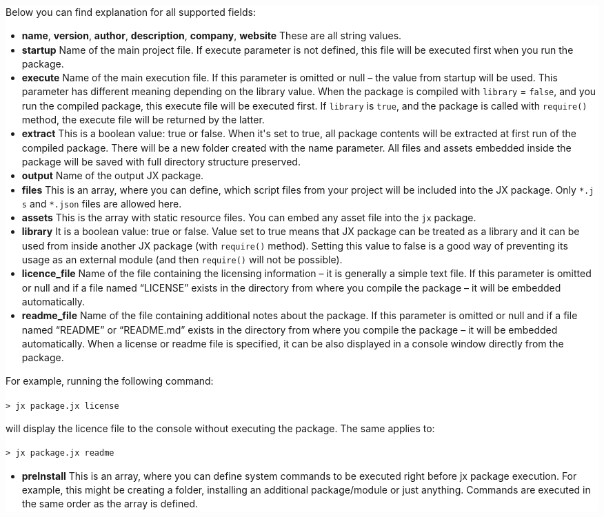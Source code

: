 Below you can find explanation for all supported fields:

* **name**, **version**, **author**, **description**, **company**, **website**
These are all string values.
* **startup**
Name of the main project file. If execute parameter is not defined, this file will be executed first when you run the package.
* **execute**
Name of the main execution file. If this parameter is omitted or null – the value from startup will be used.
This parameter has different meaning depending on the library value.
When the package is compiled with `library` = `false`, and you run the compiled package, this execute file will be executed first.
If `library` is `true`, and the package is called with `require()` method, the execute file will be returned by the latter.
* **extract**
This is a boolean value: true or false. When it's set to true, all package contents will be extracted at first run of the compiled package. There will be a new folder created with the name parameter. All files and assets embedded inside the package will be saved with full directory structure preserved.
* **output**
Name of the output JX package.
* **files**
This is an array, where you can define, which script files from your project will be included into the JX package. Only `*.js` and `*.json` files are allowed here.
* **assets**
This is the array with static resource files. You can embed any asset file into the `jx` package.
* **library**
It is a boolean value: true or false. Value set to true means that JX package can be treated as a library and it can be used from inside another JX package (with `require()` method).
Setting this value to false is a good way of preventing its usage as an external module (and then `require()` will not be possible).
* **licence_file**
Name of the file containing the licensing information – it is generally a simple text file. If this parameter is omitted or null and if a file named “LICENSE” exists in the directory from where you compile the package – it will be embedded automatically.
* **readme_file**
Name of the file containing additional notes about the package. If this parameter is omitted or null and if a file named “README” or “README.md” exists in the directory from where you compile the package – it will be embedded automatically.
When a license or readme file is specified, it can be also displayed in a console window directly from the package.

For example, running the following command:

    > jx package.jx license

will display the licence file to the console without executing the package. The same applies to:

    > jx package.jx readme

* **preInstall**
This is an array, where you can define system commands to be executed right before jx package execution.
For example, this might be creating a folder, installing an additional package/module or just anything.
Commands are executed in the same order as the array is defined.
